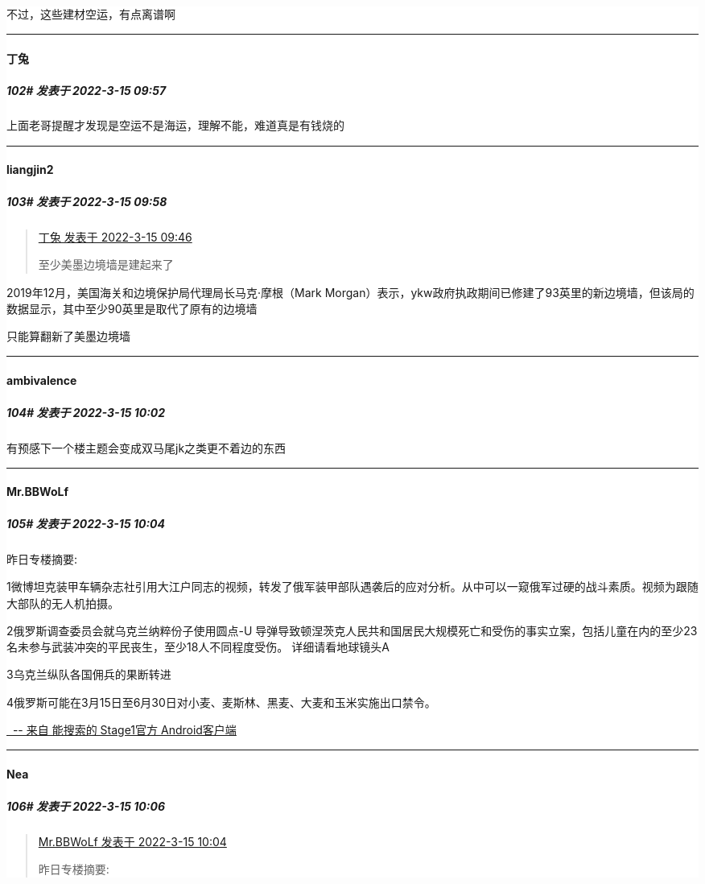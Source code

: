 不过，这些建材空运，有点离谱啊

*****

####  丁兔  
##### 102#       发表于 2022-3-15 09:57

上面老哥提醒才发现是空运不是海运，理解不能，难道真是有钱烧的

*****

####  liangjin2  
##### 103#       发表于 2022-3-15 09:58

<blockquote><a href="httphttps://bbs.saraba1st.com/2b/forum.php?mod=redirect&amp;goto=findpost&amp;pid=55048176&amp;ptid=2057069" target="_blank">丁兔 发表于 2022-3-15 09:46</a>

至少美墨边境墙是建起来了</blockquote>
2019年12月，美国海关和边境保护局代理局长马克·摩根（Mark Morgan）表示，ykw政府执政期间已修建了93英里的新边境墙，但该局的数据显示，其中至少90英里是取代了原有的边境墙

只能算翻新了美墨边境墙

*****

####  ambivalence  
##### 104#       发表于 2022-3-15 10:02

有预感下一个楼主题会变成双马尾jk之类更不着边的东西

*****

####  Mr.BBWoLf  
##### 105#       发表于 2022-3-15 10:04

昨日专楼摘要:

1微博坦克装甲车辆杂志社引用大江户同志的视频，转发了俄军装甲部队遇袭后的应对分析。从中可以一窥俄军过硬的战斗素质。视频为跟随大部队的无人机拍摄。

2俄罗斯调查委员会就乌克兰纳粹份子使用圆点-U 导弹导致顿涅茨克人民共和国居民大规模死亡和受伤的事实立案，包括儿童在内的至少23名未参与武装冲突的平民丧生，至少18人不同程度受伤。 详细请看地球镜头A

3乌克兰纵队各国佣兵的果断转进

4俄罗斯可能在3月15日至6月30日对小麦、麦斯林、黑麦、大麦和玉米实施出口禁令。

[  -- 来自 能搜索的 Stage1官方 Android客户端](https://www.coolapk.com/apk/140634)

*****

####  Nea  
##### 106#       发表于 2022-3-15 10:06

<blockquote><a href="httphttps://bbs.saraba1st.com/2b/forum.php?mod=redirect&amp;goto=findpost&amp;pid=55048432&amp;ptid=2057069" target="_blank">Mr.BBWoLf 发表于 2022-3-15 10:04</a>

昨日专楼摘要:
